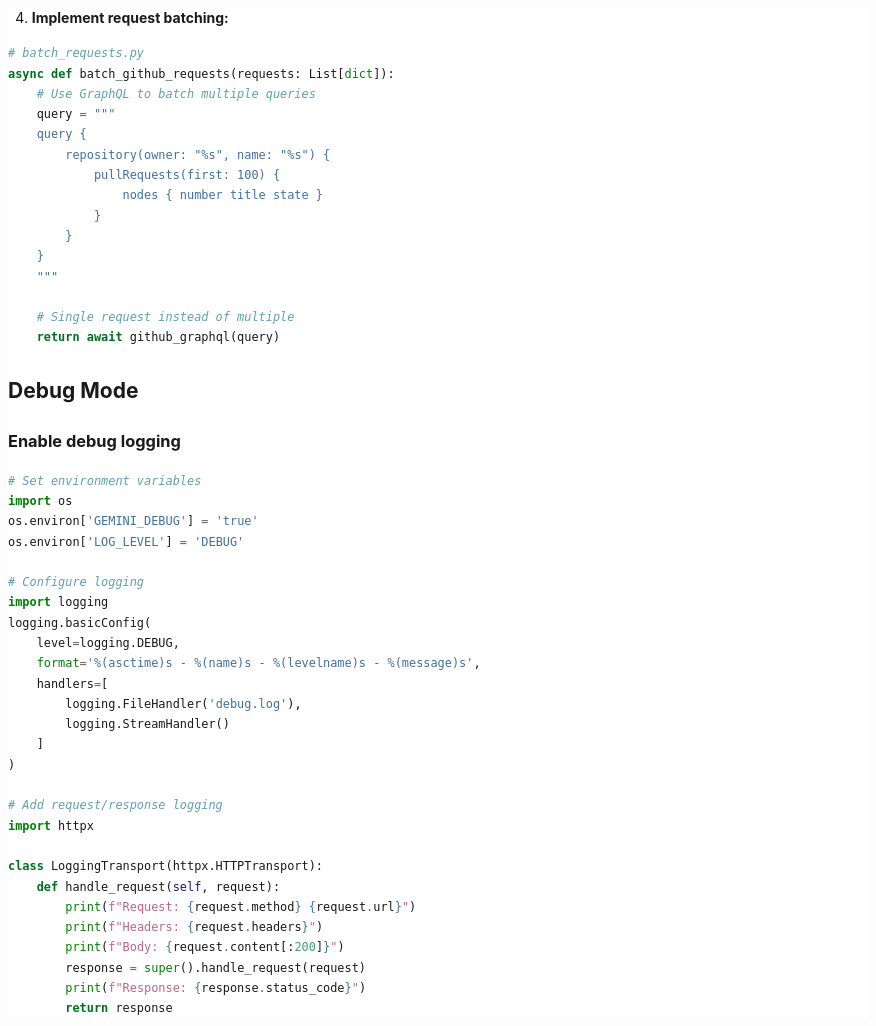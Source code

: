 4. **Implement request batching:**
```python
# batch_requests.py
async def batch_github_requests(requests: List[dict]):
    # Use GraphQL to batch multiple queries
    query = """
    query {
        repository(owner: "%s", name: "%s") {
            pullRequests(first: 100) {
                nodes { number title state }
            }
        }
    }
    """
    
    # Single request instead of multiple
    return await github_graphql(query)
```

## Debug Mode

### Enable debug logging

```python
# Set environment variables
import os
os.environ['GEMINI_DEBUG'] = 'true'
os.environ['LOG_LEVEL'] = 'DEBUG'

# Configure logging
import logging
logging.basicConfig(
    level=logging.DEBUG,
    format='%(asctime)s - %(name)s - %(levelname)s - %(message)s',
    handlers=[
        logging.FileHandler('debug.log'),
        logging.StreamHandler()
    ]
)

# Add request/response logging
import httpx

class LoggingTransport(httpx.HTTPTransport):
    def handle_request(self, request):
        print(f"Request: {request.method} {request.url}")
        print(f"Headers: {request.headers}")
        print(f"Body: {request.content[:200]}")
        response = super().handle_request(request)
        print(f"Response: {response.status_code}")
        return response
```
